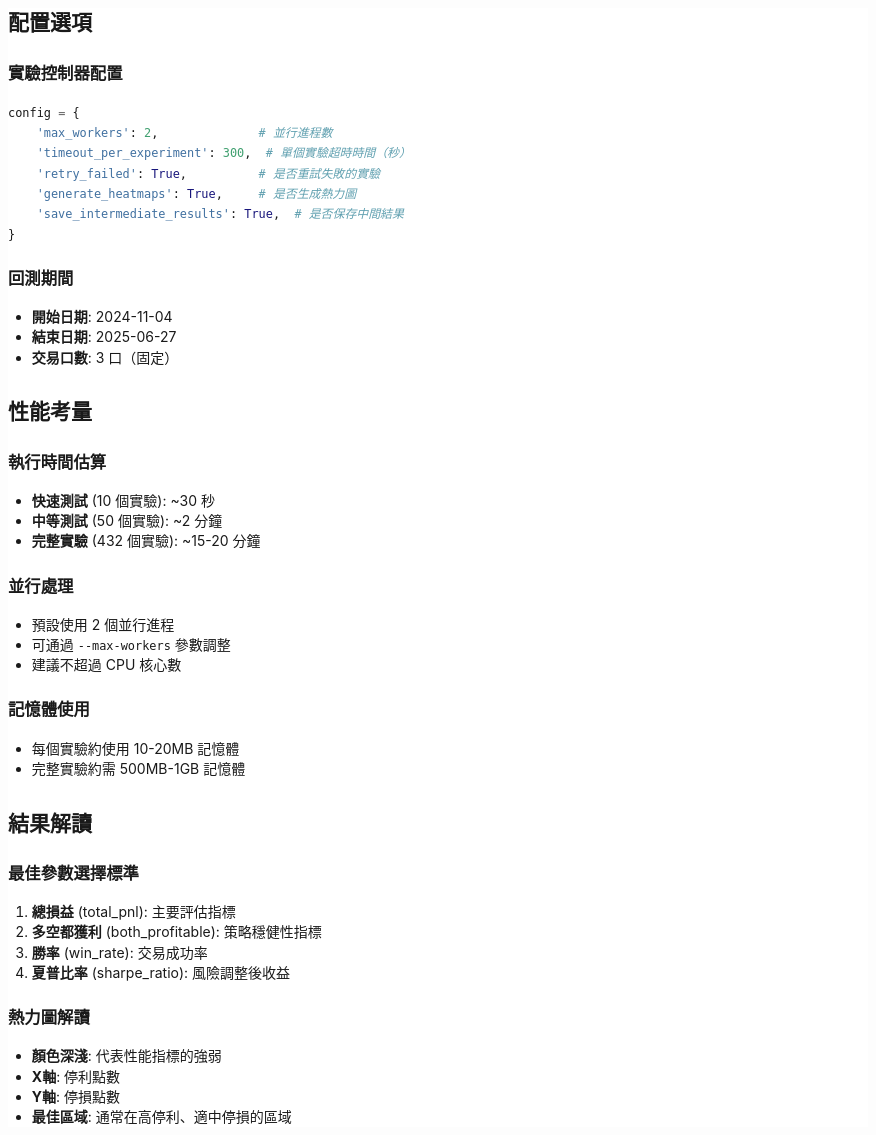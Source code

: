 ## 配置選項

### 實驗控制器配置
```python
config = {
    'max_workers': 2,              # 並行進程數
    'timeout_per_experiment': 300,  # 單個實驗超時時間（秒）
    'retry_failed': True,          # 是否重試失敗的實驗
    'generate_heatmaps': True,     # 是否生成熱力圖
    'save_intermediate_results': True,  # 是否保存中間結果
}
```

### 回測期間
- **開始日期**: 2024-11-04
- **結束日期**: 2025-06-27
- **交易口數**: 3 口（固定）

## 性能考量

### 執行時間估算
- **快速測試** (10 個實驗): ~30 秒
- **中等測試** (50 個實驗): ~2 分鐘
- **完整實驗** (432 個實驗): ~15-20 分鐘

### 並行處理
- 預設使用 2 個並行進程
- 可通過 `--max-workers` 參數調整
- 建議不超過 CPU 核心數

### 記憶體使用
- 每個實驗約使用 10-20MB 記憶體
- 完整實驗約需 500MB-1GB 記憶體

## 結果解讀

### 最佳參數選擇標準
1. **總損益** (total_pnl): 主要評估指標
2. **多空都獲利** (both_profitable): 策略穩健性指標
3. **勝率** (win_rate): 交易成功率
4. **夏普比率** (sharpe_ratio): 風險調整後收益

### 熱力圖解讀
- **顏色深淺**: 代表性能指標的強弱
- **X軸**: 停利點數
- **Y軸**: 停損點數
- **最佳區域**: 通常在高停利、適中停損的區域
